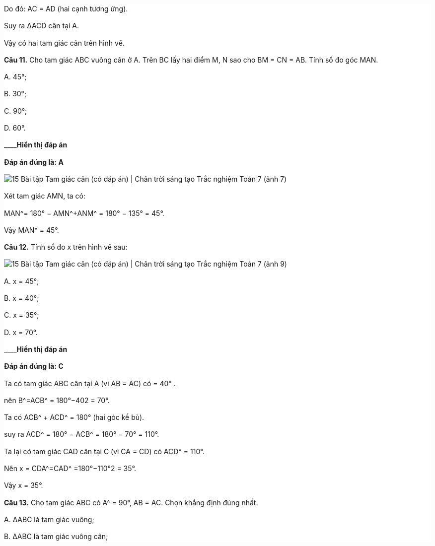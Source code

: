 Do đó: AC = AD (hai cạnh tương ứng).

Suy ra ∆ACD cân tại A.

Vậy có hai tam giác cân trên hình vẽ.

**Câu 11.** Cho tam giác ABC vuông cân ở A. Trên BC lấy hai điểm M, N sao cho BM = CN = AB. Tính số đo góc MAN.

A. 45°;

B. 30°;

C. 90°;

D. 60°.

____**Hiển thị đáp án**

**Đáp án đúng là: A**

![15 Bài tập Tam giác cân \(có đáp án\) | Chân trời sáng tạo Trắc nghiệm Toán 7 \(ảnh 7\)](https://vietjack.com/toan-7-ct/images/trac-nghiem-bai-3-tam-giac-can-154413.PNG)

Xét tam giác AMN, ta có:

MAN^= 180° − AMN^+ANM^ = 180° − 135° = 45°.

Vậy MAN^ = 45°.

**Câu 12.** Tính số đo x trên hình vẽ sau:

![15 Bài tập Tam giác cân \(có đáp án\) | Chân trời sáng tạo Trắc nghiệm Toán 7 \(ảnh 9\)](https://vietjack.com/toan-7-ct/images/trac-nghiem-bai-3-tam-giac-can-154415.PNG)

A. x = 45°;

B. x = 40°;

C. x = 35°;

D. x = 70°.

____**Hiển thị đáp án**

**Đáp án đúng là: C**

Ta có tam giác ABC cân tại A (vì AB = AC) có = 40° .

nên B^=ACB^ = 180°−402 = 70°.

Ta có ACB^ \+ ACD^ = 180° (hai góc kề bù).

suy ra ACD^ = 180° − ACB^ = 180° − 70° = 110°.

Ta lại có tam giác CAD cân tại C (vì CA = CD) có ACD^ = 110°.

Nên x = CDA^=CAD^ =180°−110°2 = 35°.

Vậy x = 35°.

**Câu 13.** Cho tam giác ABC có A^ = 90°, AB = AC. Chọn khẳng định đúng nhất.

A. ∆ABC là tam giác vuông;

B. ∆ABC là tam giác vuông cân;

